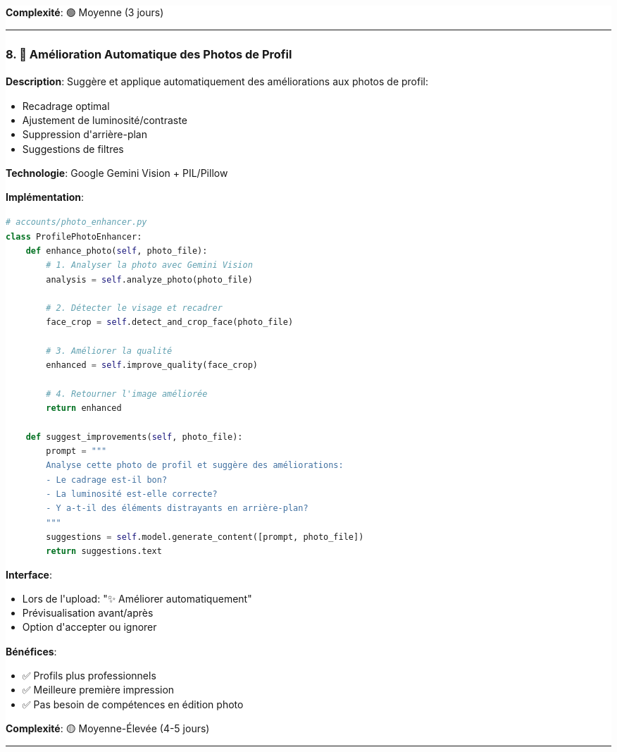**Complexité**: 🟢 Moyenne (3 jours)

---

### 8. **📸 Amélioration Automatique des Photos de Profil**

**Description**:
Suggère et applique automatiquement des améliorations aux photos de profil:
- Recadrage optimal
- Ajustement de luminosité/contraste
- Suppression d'arrière-plan
- Suggestions de filtres

**Technologie**: Google Gemini Vision + PIL/Pillow

**Implémentation**:
```python
# accounts/photo_enhancer.py
class ProfilePhotoEnhancer:
    def enhance_photo(self, photo_file):
        # 1. Analyser la photo avec Gemini Vision
        analysis = self.analyze_photo(photo_file)
        
        # 2. Détecter le visage et recadrer
        face_crop = self.detect_and_crop_face(photo_file)
        
        # 3. Améliorer la qualité
        enhanced = self.improve_quality(face_crop)
        
        # 4. Retourner l'image améliorée
        return enhanced
    
    def suggest_improvements(self, photo_file):
        prompt = """
        Analyse cette photo de profil et suggère des améliorations:
        - Le cadrage est-il bon?
        - La luminosité est-elle correcte?
        - Y a-t-il des éléments distrayants en arrière-plan?
        """
        suggestions = self.model.generate_content([prompt, photo_file])
        return suggestions.text
```

**Interface**:
- Lors de l'upload: "✨ Améliorer automatiquement"
- Prévisualisation avant/après
- Option d'accepter ou ignorer

**Bénéfices**:
- ✅ Profils plus professionnels
- ✅ Meilleure première impression
- ✅ Pas besoin de compétences en édition photo

**Complexité**: 🟡 Moyenne-Élevée (4-5 jours)

---